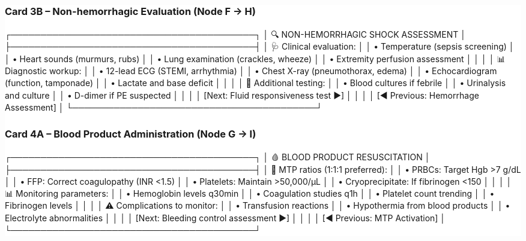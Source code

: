 ### Card 3B – Non-hemorrhagic Evaluation (Node F → H)
┌─────────────────────────────────────────┐
│ 🔍 NON-HEMORRHAGIC SHOCK ASSESSMENT     │
├─────────────────────────────────────────┤
│ 🩺 Clinical evaluation:                 │
│ • Temperature (sepsis screening)       │
│ • Heart sounds (murmurs, rubs)         │
│ • Lung examination (crackles, wheeze)  │
│ • Extremity perfusion assessment       │
│                                         │
│ 📊 Diagnostic workup:                   │
│ • 12-lead ECG (STEMI, arrhythmia)      │
│ • Chest X-ray (pneumothorax, edema)    │
│ • Echocardiogram (function, tamponade) │
│ • Lactate and base deficit             │
│                                         │
│ 🔬 Additional testing:                  │
│ • Blood cultures if febrile            │
│ • Urinalysis and culture               │
│ • D-dimer if PE suspected              │
│                                         │
│ [Next: Fluid responsiveness test ▶]    │
│                                         │
│ [◀ Previous: Hemorrhage Assessment]    │
└─────────────────────────────────────────┘

### Card 4A – Blood Product Administration (Node G → I)
┌─────────────────────────────────────────┐
│ 🩸 BLOOD PRODUCT RESUSCITATION          │
├─────────────────────────────────────────┤
│ 🎯 MTP ratios (1:1:1 preferred):        │
│ • PRBCs: Target Hgb >7 g/dL            │
│ • FFP: Correct coagulopathy (INR <1.5) │
│ • Platelets: Maintain >50,000/µL       │
│ • Cryoprecipitate: If fibrinogen <150  │
│                                         │
│ 📊 Monitoring parameters:               │
│ • Hemoglobin levels q30min             │
│ • Coagulation studies q1h              │
│ • Platelet count trending              │
│ • Fibrinogen levels                    │
│                                         │
│ ⚠️ Complications to monitor:            │
│ • Transfusion reactions                │
│ • Hypothermia from blood products      │
│ • Electrolyte abnormalities           │
│                                         │
│ [Next: Bleeding control assessment ▶]  │
│                                         │
│ [◀ Previous: MTP Activation]           │
└─────────────────────────────────────────┘
